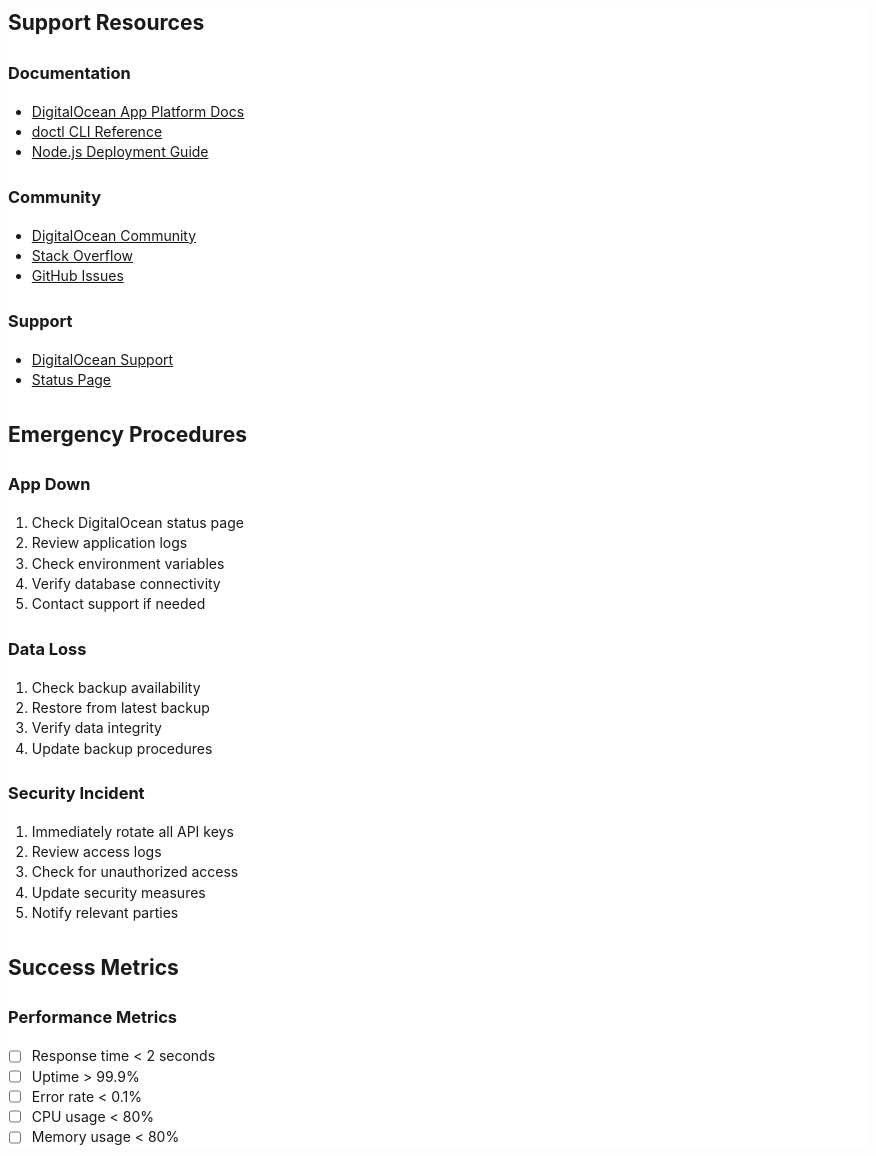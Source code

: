 ## Support Resources

### Documentation
- [DigitalOcean App Platform Docs](https://docs.digitalocean.com/products/app-platform/)
- [doctl CLI Reference](https://docs.digitalocean.com/reference/doctl/)
- [Node.js Deployment Guide](https://docs.digitalocean.com/products/app-platform/how-to/deploy-nodejs-app/)

### Community
- [DigitalOcean Community](https://www.digitalocean.com/community)
- [Stack Overflow](https://stackoverflow.com/questions/tagged/digitalocean)
- [GitHub Issues](https://github.com/digitalocean/doctl/issues)

### Support
- [DigitalOcean Support](https://cloud.digitalocean.com/support)
- [Status Page](https://status.digitalocean.com/)

## Emergency Procedures

### App Down
1. Check DigitalOcean status page
2. Review application logs
3. Check environment variables
4. Verify database connectivity
5. Contact support if needed

### Data Loss
1. Check backup availability
2. Restore from latest backup
3. Verify data integrity
4. Update backup procedures

### Security Incident
1. Immediately rotate all API keys
2. Review access logs
3. Check for unauthorized access
4. Update security measures
5. Notify relevant parties

## Success Metrics

### Performance Metrics
- [ ] Response time < 2 seconds
- [ ] Uptime > 99.9%
- [ ] Error rate < 0.1%
- [ ] CPU usage < 80%
- [ ] Memory usage < 80%
